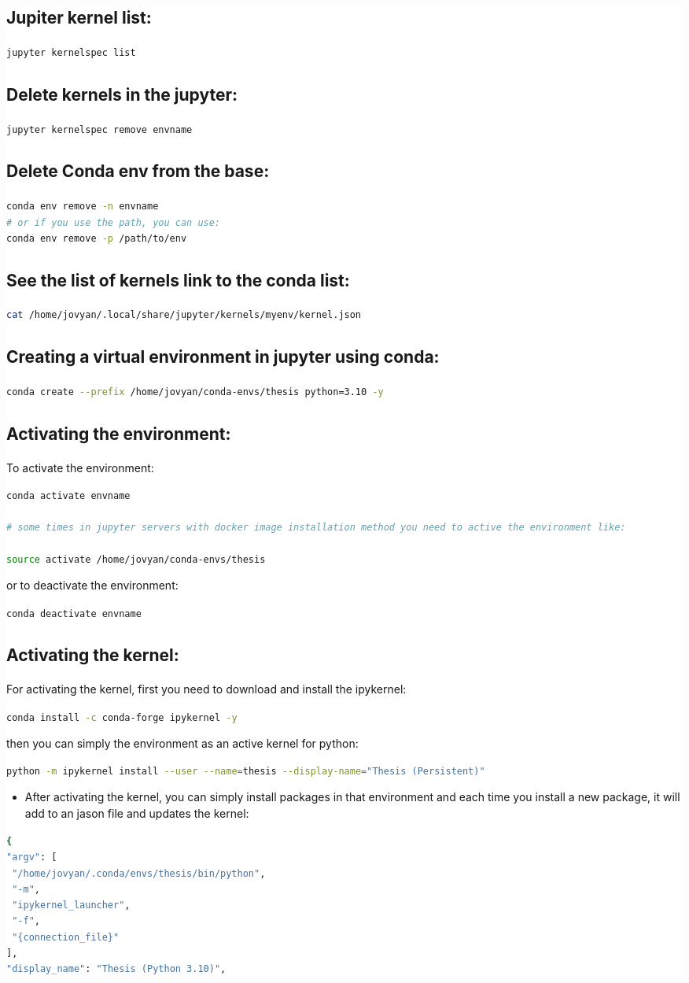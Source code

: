 ## Jupiter kernel list:
```bash
jupyter kernelspec list 
```
## Delete kernels in the jupyter:
```bash
jupyter kernelspec remove envname
```

## Delete Conda env from the base:
```bash
conda env remove -n envname
# or if you use the path, you can use:
conda env remove -p /path/to/env
```

## See the list of  kernels link to the conda list:
```bash
cat /home/jovyan/.local/share/jupyter/kernels/myenv/kernel.json
```

## Creating a virtual environment in jupyter using conda:
```bash
conda create --prefix /home/jovyan/conda-envs/thesis python=3.10 -y
```

## Activating the environment:
To activate the environment:
```bash
conda activate envname

# some times in jupyter servers with docker image installation method you need to active the environment like:

source activate /home/jovyan/conda-envs/thesis
```
or to deactivate the environment:
```bash 
conda deactivate envname
```

## Activating the kernel:
For activating the kernel, first you need to download and install the ipykernel:
```bash 
conda install -c conda-forge ipykernel -y
 ```
 then you can simply the environment as an active kernel for python:
 ```bash
python -m ipykernel install --user --name=thesis --display-name="Thesis (Persistent)"
 ```
 * After activating the kernel, you can simply install packages in that environment and each time you install a new package, it will add to an jason file and updates the kernel:
 ```bash
 {
 "argv": [
  "/home/jovyan/.conda/envs/thesis/bin/python",
  "-m",
  "ipykernel_launcher",
  "-f",
  "{connection_file}"
 ],
 "display_name": "Thesis (Python 3.10)",
 ```